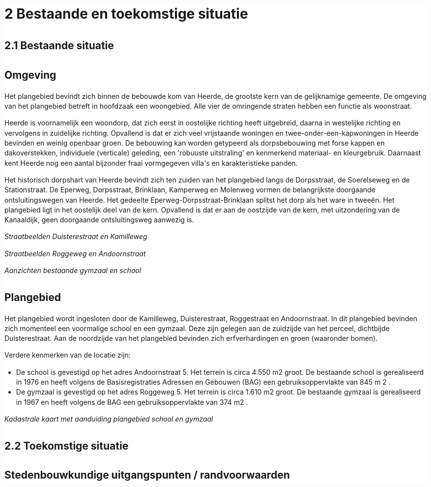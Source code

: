 # **2 Bestaande en toekomstige situatie**

## **2.1 Bestaande situatie**

## Omgeving

Het plangebied bevindt zich binnen de bebouwde kom van Heerde, de grootste kern van de gelijknamige gemeente. De omgeving van het plangebied betreft in hoofdzaak een woongebied. Alle vier de omringende straten hebben een functie als woonstraat.

Heerde is voornamelijk een woondorp, dat zich eerst in oostelijke richting heeft uitgebreid, daarna in westelijke richting en vervolgens in zuidelijke richting. Opvallend is dat er zich veel vrijstaande woningen en twee-onder-een-kapwoningen in Heerde bevinden en weinig openbaar groen. De bebouwing kan worden getypeerd als dorpsbebouwing met forse kappen en dakoverstekken, individuele (verticale) geleding, een 'robuuste uitstraling' en kenmerkend materiaal- en kleurgebruik. Daarnaast kent Heerde nog een aantal bijzonder fraai vormgegeven villa's en karakteristieke panden.

Het historisch dorpshart van Heerde bevindt zich ten zuiden van het plangebied langs de Dorpsstraat, de Soerelseweg en de Stationstraat. De Eperweg, Dorpsstraat, Brinklaan, Kamperweg en Molenweg vormen de belangrijkste doorgaande ontsluitingswegen van Heerde. Het gedeelte Eperweg-Dorpsstraat-Brinklaan splitst het dorp als het ware in tweeën. Het plangebied ligt in het oostelijk deel van de kern. Opvallend is dat er aan de oostzijde van de kern, met uitzondering van de Kanaaldijk, geen doorgaande ontsluitingsweg aanwezig is.

*Straatbeelden Duisterestraat en Kamilleweg*

*Straatbeelden Roggeweg en Andoornstraat*

*Aanzichten bestaande gymzaal en school*

## Plangebied

Het plangebied wordt ingesloten door de Kamilleweg, Duisterestraat, Roggestraat en Andoornstraat. In dit plangebied bevinden zich momenteel een voormalige school en een gymzaal. Deze zijn gelegen aan de zuidzijde van het perceel, dichtbijde Duisterestraat. Aan de noordzijde van het plangebied bevinden zich erfverhardingen en groen (waaronder bomen).

Verdere kenmerken van de locatie zijn:

- De school is gevestigd op het adres Andoornstraat 5. Het terrein is circa 4.550 m2 groot. De bestaande school is gerealiseerd in 1976 en heeft volgens de Basisregistraties Adressen en Gebouwen (BAG) een gebruiksoppervlakte van 845 m 2 .
- De gymzaal is gevestigd op het adres Roggeweg 5. Het terrein is circa 1.610 m2 groot. De bestaande gymzaal is gerealiseerd in 1967 en heeft volgens de BAG een gebruiksoppervlakte van 374 m2 .

*Kadastrale kaart met aanduiding plangebied school en gymzaal*

## **2.2 Toekomstige situatie**

## Stedenbouwkundige uitgangspunten / randvoorwaarden
